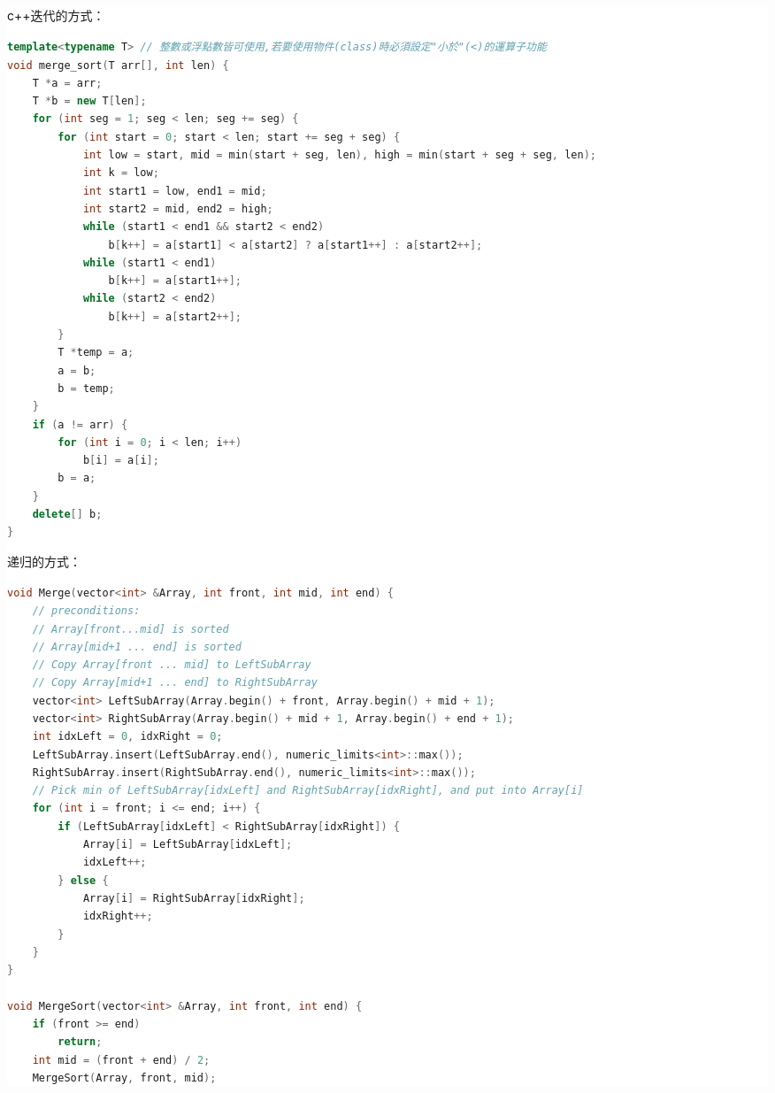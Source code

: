 

c++迭代的方式：

```c++
template<typename T> // 整數或浮點數皆可使用,若要使用物件(class)時必須設定"小於"(<)的運算子功能
void merge_sort(T arr[], int len) {
    T *a = arr;
    T *b = new T[len];
    for (int seg = 1; seg < len; seg += seg) {
        for (int start = 0; start < len; start += seg + seg) {
            int low = start, mid = min(start + seg, len), high = min(start + seg + seg, len);
            int k = low;
            int start1 = low, end1 = mid;
            int start2 = mid, end2 = high;
            while (start1 < end1 && start2 < end2)
                b[k++] = a[start1] < a[start2] ? a[start1++] : a[start2++];
            while (start1 < end1)
                b[k++] = a[start1++];
            while (start2 < end2)
                b[k++] = a[start2++];
        }
        T *temp = a;
        a = b;
        b = temp;
    }
    if (a != arr) {
        for (int i = 0; i < len; i++)
            b[i] = a[i];
        b = a;
    }
    delete[] b;
}
```

递归的方式：

```c++
void Merge(vector<int> &Array, int front, int mid, int end) {
    // preconditions:
    // Array[front...mid] is sorted
    // Array[mid+1 ... end] is sorted
    // Copy Array[front ... mid] to LeftSubArray
    // Copy Array[mid+1 ... end] to RightSubArray
    vector<int> LeftSubArray(Array.begin() + front, Array.begin() + mid + 1);
    vector<int> RightSubArray(Array.begin() + mid + 1, Array.begin() + end + 1);
    int idxLeft = 0, idxRight = 0;
    LeftSubArray.insert(LeftSubArray.end(), numeric_limits<int>::max());
    RightSubArray.insert(RightSubArray.end(), numeric_limits<int>::max());
    // Pick min of LeftSubArray[idxLeft] and RightSubArray[idxRight], and put into Array[i]
    for (int i = front; i <= end; i++) {
        if (LeftSubArray[idxLeft] < RightSubArray[idxRight]) {
            Array[i] = LeftSubArray[idxLeft];
            idxLeft++;
        } else {
            Array[i] = RightSubArray[idxRight];
            idxRight++;
        }
    }
}

void MergeSort(vector<int> &Array, int front, int end) {
    if (front >= end)
        return;
    int mid = (front + end) / 2;
    MergeSort(Array, front, mid);
```